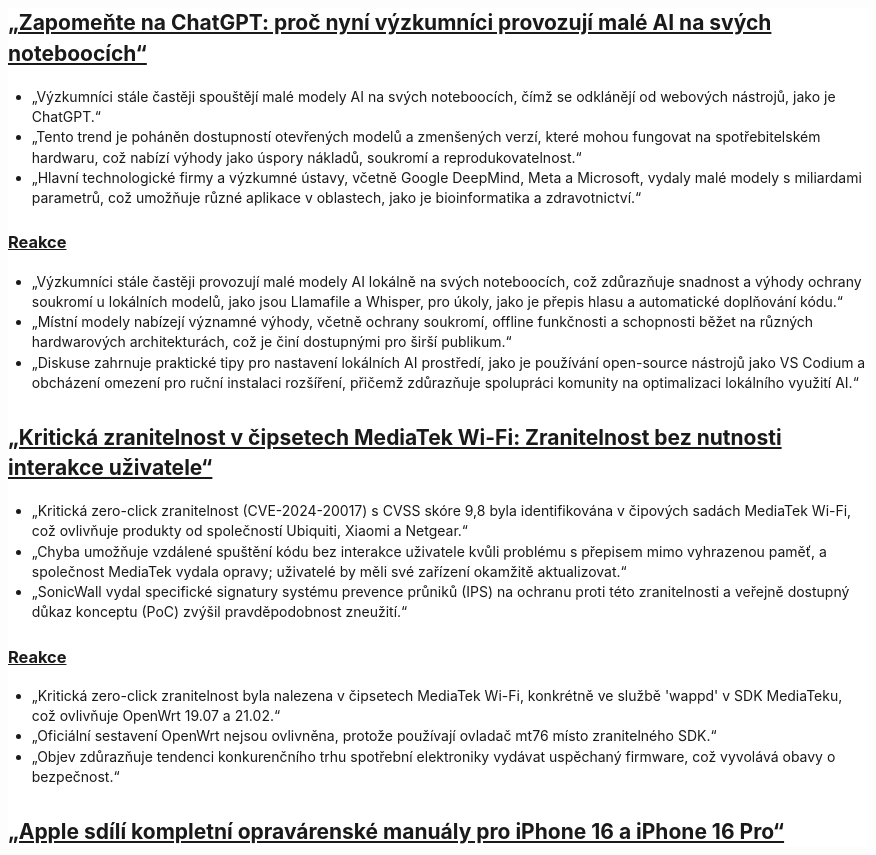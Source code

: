 ## [„Zapomeňte na ChatGPT: proč nyní výzkumníci provozují malé AI na svých noteboocích“](https://www.nature.com/articles/d41586-024-02998-y)

- „Výzkumníci stále častěji spouštějí malé modely AI na svých noteboocích, čímž se odklánějí od webových nástrojů, jako je ChatGPT.“
- „Tento trend je poháněn dostupností otevřených modelů a zmenšených verzí, které mohou fungovat na spotřebitelském hardwaru, což nabízí výhody jako úspory nákladů, soukromí a reprodukovatelnost.“
- „Hlavní technologické firmy a výzkumné ústavy, včetně Google DeepMind, Meta a Microsoft, vydaly malé modely s miliardami parametrů, což umožňuje různé aplikace v oblastech, jako je bioinformatika a zdravotnictví.“

### [Reakce](https://news.ycombinator.com/item?id=41609393)

- „Výzkumníci stále častěji provozují malé modely AI lokálně na svých noteboocích, což zdůrazňuje snadnost a výhody ochrany soukromí u lokálních modelů, jako jsou Llamafile a Whisper, pro úkoly, jako je přepis hlasu a automatické doplňování kódu.“
- „Místní modely nabízejí významné výhody, včetně ochrany soukromí, offline funkčnosti a schopnosti běžet na různých hardwarových architekturách, což je činí dostupnými pro širší publikum.“
- „Diskuse zahrnuje praktické tipy pro nastavení lokálních AI prostředí, jako je používání open-source nástrojů jako VS Codium a obcházení omezení pro ruční instalaci rozšíření, přičemž zdůrazňuje spolupráci komunity na optimalizaci lokálního využití AI.“

## [„Kritická zranitelnost v čipsetech MediaTek Wi-Fi: Zranitelnost bez nutnosti interakce uživatele“](https://blog.sonicwall.com/en-us/2024/09/critical-exploit-in-mediatek-wi-fi-chipsets-zero-click-vulnerability-cve-2024-20017-threatens-routers-and-smartphones/)

- „Kritická zero-click zranitelnost (CVE-2024-20017) s CVSS skóre 9,8 byla identifikována v čipových sadách MediaTek Wi-Fi, což ovlivňuje produkty od společností Ubiquiti, Xiaomi a Netgear.“
- „Chyba umožňuje vzdálené spuštění kódu bez interakce uživatele kvůli problému s přepisem mimo vyhrazenou paměť, a společnost MediaTek vydala opravy; uživatelé by měli své zařízení okamžitě aktualizovat.“
- „SonicWall vydal specifické signatury systému prevence průniků (IPS) na ochranu proti této zranitelnosti a veřejně dostupný důkaz konceptu (PoC) zvýšil pravděpodobnost zneužití.“

### [Reakce](https://news.ycombinator.com/item?id=41605680)

- „Kritická zero-click zranitelnost byla nalezena v čipsetech MediaTek Wi-Fi, konkrétně ve službě 'wappd' v SDK MediaTeku, což ovlivňuje OpenWrt 19.07 a 21.02.“
- „Oficiální sestavení OpenWrt nejsou ovlivněna, protože používají ovladač mt76 místo zranitelného SDK.“
- „Objev zdůrazňuje tendenci konkurenčního trhu spotřební elektroniky vydávat uspěchaný firmware, což vyvolává obavy o bezpečnost.“

## [„Apple sdílí kompletní opravárenské manuály pro iPhone 16 a iPhone 16 Pro“](https://www.macrumors.com/2024/09/20/iphone-16-repair-manual/)
